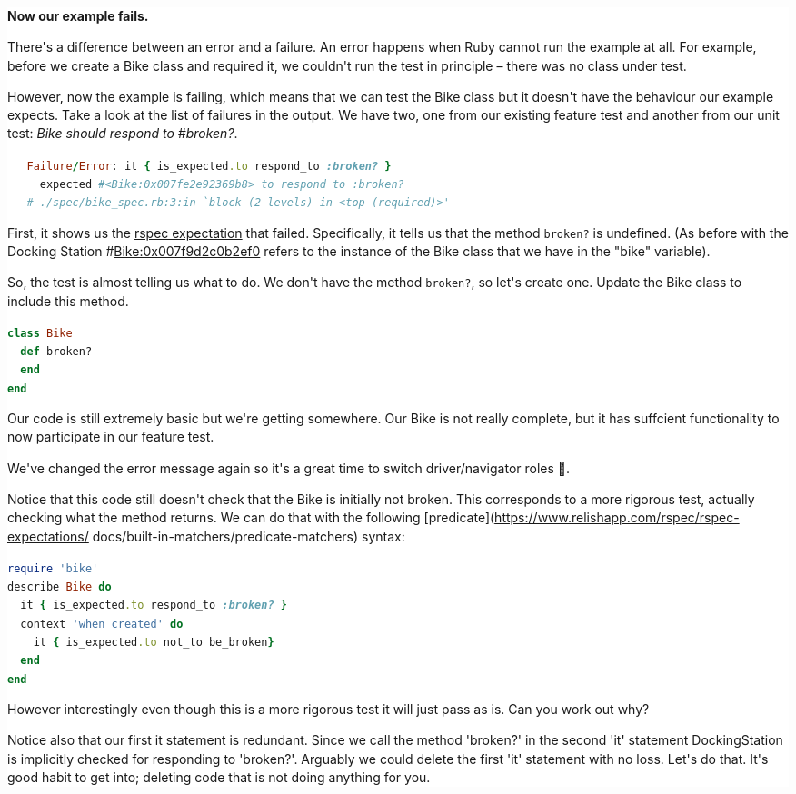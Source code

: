 **Now our example fails.**

There's a difference between an error and a failure. An error happens when Ruby cannot run the example at all. For example, before we create a Bike class and required it, we couldn't run the test in principle – there was no class under test.

However, now the example is failing, which means that we can test the Bike class but it doesn't have the behaviour our example expects. Take a look at the list of failures in the output.  We have two, one from our existing feature test and another from our unit test: _Bike should respond to #broken?_.

````ruby
   Failure/Error: it { is_expected.to respond_to :broken? }
     expected #<Bike:0x007fe2e92369b8> to respond to :broken?
   # ./spec/bike_spec.rb:3:in `block (2 levels) in <top (required)>'
````

First, it shows us the [rspec expectation](https://www.relishapp.com/rspec/rspec-expectations/docs) that failed. Specifically, it tells us that the method `broken?` is undefined. (As before with the Docking Station #<Bike:0x007f9d2c0b2ef0> refers to the instance of the Bike class that we have in the "bike" variable).

So, the test is almost telling us what to do. We don't have the method `broken?`, so let's create one. Update the Bike class to include this method.

````ruby
class Bike
  def broken?
  end
end
````

Our code is still extremely basic but we're getting somewhere.  Our Bike is not really complete, but it has suffcient functionality to now participate in our feature test.

We've changed the error message again so it's a great time to switch driver/navigator roles&nbsp;:twisted_rightwards_arrows:.

Notice that this code still doesn't check that the Bike is initially not broken.  This corresponds to a more rigorous test, actually checking what the method returns.  We can do that with the following [predicate](https://www.relishapp.com/rspec/rspec-expectations/
docs/built-in-matchers/predicate-matchers) syntax:

````ruby
require 'bike'
describe Bike do
  it { is_expected.to respond_to :broken? }
  context 'when created' do
    it { is_expected.to not_to be_broken}
  end
end
````

However interestingly even though this is a more rigorous test it will just pass as is.  Can you work out why?

Notice also that our first it statement is redundant.  Since we call the method 'broken?' in the second 'it' statement DockingStation is implicitly checked for responding to 'broken?'.  Arguably we could delete the first 'it' statement with no loss.  Let's do that.  It's good habit to get into; deleting code that is not doing anything for you.
